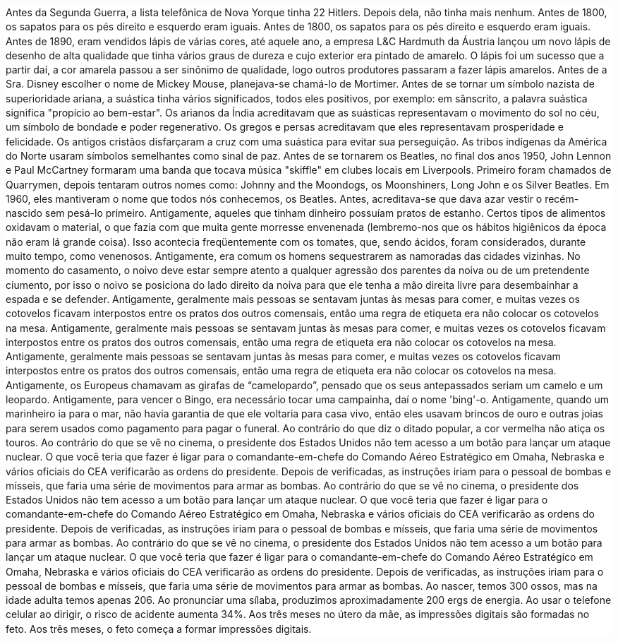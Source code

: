 Antes da Segunda Guerra, a lista telefônica de Nova Yorque tinha 22 Hitlers. Depois dela, não tinha mais nenhum.
Antes de 1800, os sapatos para os pés direito e esquerdo eram iguais.
Antes de 1800, os sapatos para os pés direito e esquerdo eram iguais.
Antes de 1890, eram vendidos lápis de várias cores, até aquele ano, a empresa L&C Hardmuth da Áustria lançou um novo lápis de desenho de alta qualidade que tinha vários graus de dureza e cujo exterior era pintado de amarelo. O lápis foi um sucesso que a partir daí, a cor amarela passou a ser sinônimo de qualidade, logo outros produtores passaram a fazer lápis amarelos.
Antes de a Sra. Disney escolher o nome de Mickey Mouse, planejava-se chamá-lo de Mortimer.
Antes de se tornar um símbolo nazista de superioridade ariana, a suástica tinha vários significados, todos eles positivos, por exemplo: em sânscrito, a palavra suástica significa "propício ao bem-estar". Os arianos da Índia acreditavam que as suásticas representavam o movimento do sol no céu, um símbolo de bondade e poder regenerativo. Os gregos e persas acreditavam que eles representavam prosperidade e felicidade. Os antigos cristãos disfarçaram a cruz com uma suástica para evitar sua perseguição. As tribos indígenas da América do Norte usaram símbolos semelhantes como sinal de paz.
Antes de se tornarem os Beatles, no final dos anos 1950, John Lennon e Paul McCartney formaram uma banda que tocava música "skiffle" em clubes locais em Liverpools. Primeiro foram chamados de Quarrymen, depois tentaram outros nomes como: Johnny and the Moondogs, os Moonshiners, Long John e os Silver Beatles. Em 1960, eles mantiveram o nome que todos nós conhecemos, os Beatles.
Antes, acreditava-se que dava azar vestir o recém-nascido sem pesá-lo primeiro.
Antigamente, aqueles que tinham dinheiro possuíam pratos de estanho. Certos tipos de alimentos oxidavam o material, o que fazia com que muita gente morresse envenenada (lembremo-nos que os hábitos higiênicos da época não eram lá grande coisa). Isso acontecia freqüentemente com os tomates, que, sendo ácidos, foram considerados, durante muito tempo, como venenosos.
Antigamente, era comum os homens sequestrarem as namoradas das cidades vizinhas. No momento do casamento, o noivo deve estar sempre atento a qualquer agressão dos parentes da noiva ou de um pretendente ciumento, por isso o noivo se posiciona do lado direito da noiva para que ele tenha a mão direita livre para desembainhar a espada e se defender.
Antigamente, geralmente mais pessoas se sentavam juntas às mesas para comer, e muitas vezes os cotovelos ficavam interpostos entre os pratos dos outros comensais, então uma regra de etiqueta era não colocar os cotovelos na mesa.
Antigamente, geralmente mais pessoas se sentavam juntas às mesas para comer, e muitas vezes os cotovelos ficavam interpostos entre os pratos dos outros comensais, então uma regra de etiqueta era não colocar os cotovelos na mesa.
Antigamente, geralmente mais pessoas se sentavam juntas às mesas para comer, e muitas vezes os cotovelos ficavam interpostos entre os pratos dos outros comensais, então uma regra de etiqueta era não colocar os cotovelos na mesa.
Antigamente, os Europeus chamavam as girafas de “camelopardo”, pensado que os seus antepassados seriam um camelo e um leopardo.
Antigamente, para vencer o Bingo, era necessário tocar uma campainha, daí o nome 'bing'-o.
Antigamente, quando um marinheiro ia para o mar, não havia garantia de que ele voltaria para casa vivo, então eles usavam brincos de ouro e outras joias para serem usados ​​como pagamento para pagar o funeral.
Ao contrário do que diz o ditado popular, a cor vermelha não atiça os touros.
Ao contrário do que se vê no cinema, o presidente dos Estados Unidos não tem acesso a um botão para lançar um ataque nuclear. O que você teria que fazer é ligar para o comandante-em-chefe do Comando Aéreo Estratégico em Omaha, Nebraska e vários oficiais do CEA verificarão as ordens do presidente. Depois de verificadas, as instruções iriam para o pessoal de bombas e mísseis, que faria uma série de movimentos para armar as bombas.
Ao contrário do que se vê no cinema, o presidente dos Estados Unidos não tem acesso a um botão para lançar um ataque nuclear. O que você teria que fazer é ligar para o comandante-em-chefe do Comando Aéreo Estratégico em Omaha, Nebraska e vários oficiais do CEA verificarão as ordens do presidente. Depois de verificadas, as instruções iriam para o pessoal de bombas e mísseis, que faria uma série de movimentos para armar as bombas.
Ao contrário do que se vê no cinema, o presidente dos Estados Unidos não tem acesso a um botão para lançar um ataque nuclear. O que você teria que fazer é ligar para o comandante-em-chefe do Comando Aéreo Estratégico em Omaha, Nebraska e vários oficiais do CEA verificarão as ordens do presidente. Depois de verificadas, as instruções iriam para o pessoal de bombas e mísseis, que faria uma série de movimentos para armar as bombas.
Ao nascer, temos 300 ossos, mas na idade adulta temos apenas 206.
Ao pronunciar uma sílaba, produzimos aproximadamente 200 ergs de energia.
Ao usar o telefone celular ao dirigir, o risco de acidente aumenta 34%.
Aos três meses no útero da mãe, as impressões digitais são formadas no feto.
Aos três meses, o feto começa a formar impressões digitais.